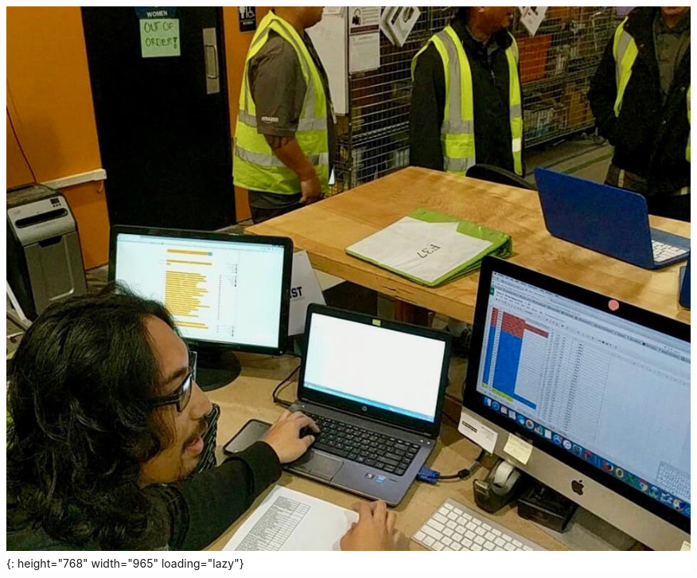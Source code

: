 ![Amazon Scheduling Field Research 3](/images/projects/amazon-scheduling-fr-03.jpg){: height="768" width="965" loading="lazy"}